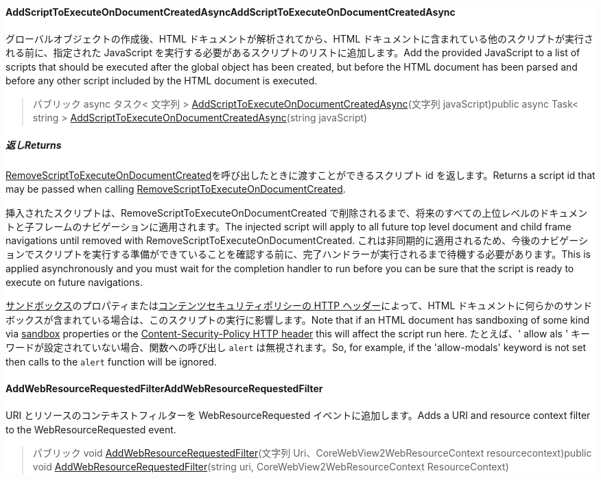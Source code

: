#### <span data-ttu-id="d89ba-367">AddScriptToExecuteOnDocumentCreatedAsync</span><span class="sxs-lookup"><span data-stu-id="d89ba-367">AddScriptToExecuteOnDocumentCreatedAsync</span></span> 

<span data-ttu-id="d89ba-368">グローバルオブジェクトの作成後、HTML ドキュメントが解析されてから、HTML ドキュメントに含まれている他のスクリプトが実行される前に、指定された JavaScript を実行する必要があるスクリプトのリストに追加します。</span><span class="sxs-lookup"><span data-stu-id="d89ba-368">Add the provided JavaScript to a list of scripts that should be executed after the global object has been created, but before the HTML document has been parsed and before any other script included by the HTML document is executed.</span></span>

> <span data-ttu-id="d89ba-369">パブリック async タスク< 文字列 > [AddScriptToExecuteOnDocumentCreatedAsync](#addscripttoexecuteondocumentcreatedasync)(文字列 javaScript)</span><span class="sxs-lookup"><span data-stu-id="d89ba-369">public async Task< string > [AddScriptToExecuteOnDocumentCreatedAsync](#addscripttoexecuteondocumentcreatedasync)(string javaScript)</span></span>

##### <span data-ttu-id="d89ba-370">返し</span><span class="sxs-lookup"><span data-stu-id="d89ba-370">Returns</span></span>
<span data-ttu-id="d89ba-371">[RemoveScriptToExecuteOnDocumentCreated](#removescripttoexecuteondocumentcreated)を呼び出したときに渡すことができるスクリプト id を返します。</span><span class="sxs-lookup"><span data-stu-id="d89ba-371">Returns a script id that may be passed when calling [RemoveScriptToExecuteOnDocumentCreated](#removescripttoexecuteondocumentcreated).</span></span> 

<span data-ttu-id="d89ba-372">挿入されたスクリプトは、RemoveScriptToExecuteOnDocumentCreated で削除されるまで、将来のすべての上位レベルのドキュメントと子フレームのナビゲーションに適用されます。</span><span class="sxs-lookup"><span data-stu-id="d89ba-372">The injected script will apply to all future top level document and child frame navigations until removed with RemoveScriptToExecuteOnDocumentCreated.</span></span> <span data-ttu-id="d89ba-373">これは非同期的に適用されるため、今後のナビゲーションでスクリプトを実行する準備ができていることを確認する前に、完了ハンドラーが実行されるまで待機する必要があります。</span><span class="sxs-lookup"><span data-stu-id="d89ba-373">This is applied asynchronously and you must wait for the completion handler to run before you can be sure that the script is ready to execute on future navigations.</span></span>

<span data-ttu-id="d89ba-374">[サンドボックス](https://developer.mozilla.org/docs/Web/HTML/Element/iframe#attr-sandbox)のプロパティまたは[コンテンツセキュリティポリシーの HTTP ヘッダー](https://developer.mozilla.org/docs/Web/HTTP/Headers/Content-Security-Policy)によって、HTML ドキュメントに何らかのサンドボックスが含まれている場合は、このスクリプトの実行に影響します。</span><span class="sxs-lookup"><span data-stu-id="d89ba-374">Note that if an HTML document has sandboxing of some kind via [sandbox](https://developer.mozilla.org/docs/Web/HTML/Element/iframe#attr-sandbox) properties or the [Content-Security-Policy HTTP header](https://developer.mozilla.org/docs/Web/HTTP/Headers/Content-Security-Policy) this will affect the script run here.</span></span> <span data-ttu-id="d89ba-375">たとえば、' allow als ' キーワードが設定されていない場合、関数への呼び出し `alert` は無視されます。</span><span class="sxs-lookup"><span data-stu-id="d89ba-375">So, for example, if the 'allow-modals' keyword is not set then calls to the `alert` function will be ignored.</span></span>

#### <span data-ttu-id="d89ba-376">AddWebResourceRequestedFilter</span><span class="sxs-lookup"><span data-stu-id="d89ba-376">AddWebResourceRequestedFilter</span></span> 

<span data-ttu-id="d89ba-377">URI とリソースのコンテキストフィルターを WebResourceRequested イベントに追加します。</span><span class="sxs-lookup"><span data-stu-id="d89ba-377">Adds a URI and resource context filter to the WebResourceRequested event.</span></span>

> <span data-ttu-id="d89ba-378">パブリック void [AddWebResourceRequestedFilter](#addwebresourcerequestedfilter)(文字列 Uri、CoreWebView2WebResourceContext resourcecontext)</span><span class="sxs-lookup"><span data-stu-id="d89ba-378">public void [AddWebResourceRequestedFilter](#addwebresourcerequestedfilter)(string uri, CoreWebView2WebResourceContext ResourceContext)</span></span>
